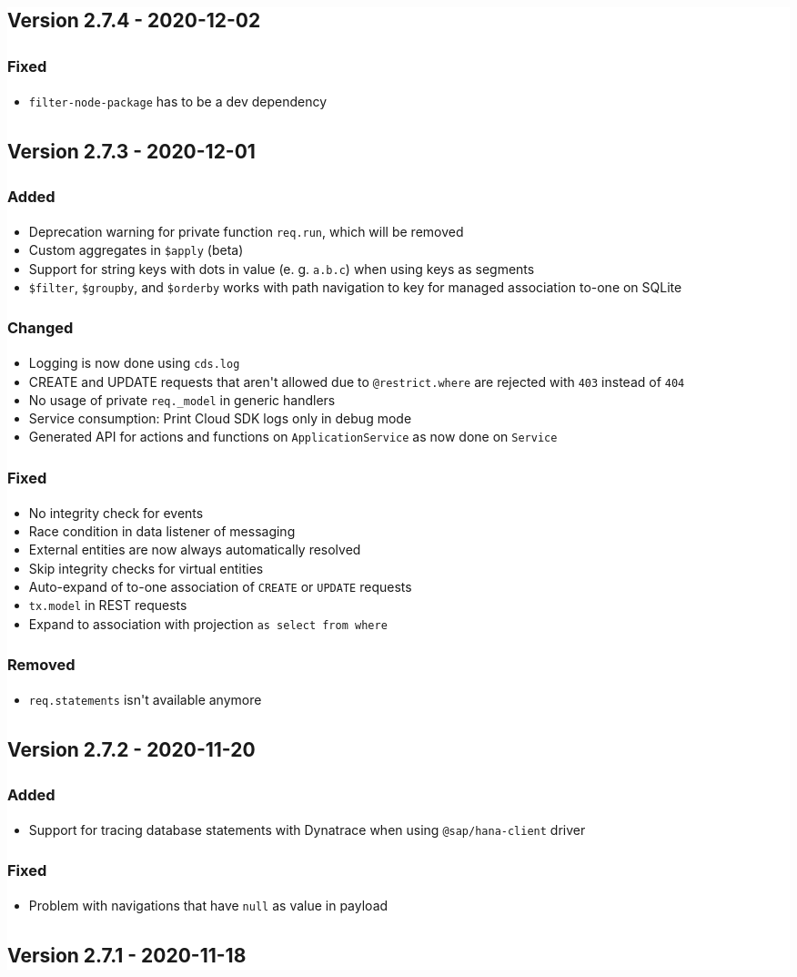 ## Version 2.7.4 - 2020-12-02

### Fixed

- `filter-node-package` has to be a dev dependency

## Version 2.7.3 - 2020-12-01

### Added

- Deprecation warning for private function `req.run`, which will be removed
- Custom aggregates in `$apply` (beta)
- Support for string keys with dots in value (e. g. `a.b.c`) when using keys as segments
- `$filter`, `$groupby`, and `$orderby` works with path navigation to key for managed association to-one on SQLite

### Changed

- Logging is now done using `cds.log`
- CREATE and UPDATE requests that aren't allowed due to `@restrict.where` are rejected with `403` instead of `404`
- No usage of private `req._model` in generic handlers
- Service consumption: Print Cloud SDK logs only in debug mode
- Generated API for actions and functions on `ApplicationService` as now done on `Service`

### Fixed

- No integrity check for events
- Race condition in data listener of messaging
- External entities are now always automatically resolved
- Skip integrity checks for virtual entities
- Auto-expand of to-one association of `CREATE` or `UPDATE` requests
- `tx.model` in REST requests
- Expand to association with projection `as select from where`

### Removed

- `req.statements` isn't available anymore

## Version 2.7.2 - 2020-11-20

### Added

- Support for tracing database statements with Dynatrace when using `@sap/hana-client` driver

### Fixed

- Problem with navigations that have `null` as value in payload

## Version 2.7.1 - 2020-11-18
